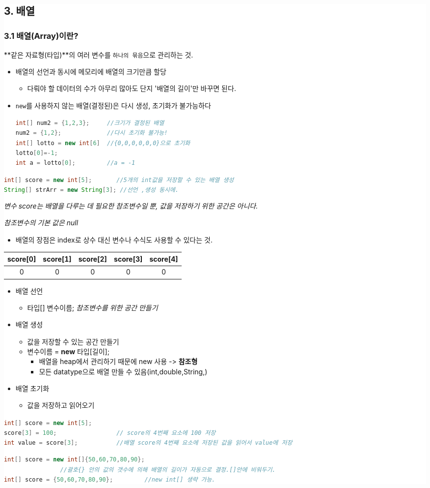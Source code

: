 ## 3. 배열

### 3.1 배열(Array)이란?

**같은 자료형(타입)**의 여러 변수를 `하나의 묶음`으로 관리하는 것.

* 배열의 선언과 동시에 메모리에 배열의 크기만큼 할당

  *  다뤄야 할 데이터의 수가 아무리 많아도 단지 '배열의 길이'만 바꾸면 된다.

* `new`를 사용하지 않는 배열(결정된)은 다시 생성, 초기화가 불가능하다

  ```java
  int[] num2 = {1,2,3};		//크기가 결정된 배열
  num2 = {1,2};				//다시 초기화 불가능!
  int[] lotto = new int[6]	//{0,0,0,0,0,0}으로 초기화
  lotto[0]=-1;				
  int a = lotto[0];			//a = -1
  
  ```

  

``` java
int[] score = new int[5]; 		//5개의 int값을 저장할 수 있는 배열 생성
String[] strArr = new String[3]; //선언 ,생성 동시에.
```

*변수 score는 배열을 다루는 데 필요한 참조변수일 뿐, 값을 저장하기 위한 공간은 아니다.*

*참조변수의 기본 값은 null*

* 배열의 장점은 index로 상수 대신 변수나 수식도 사용할 수 있다는 것.

| score[0] | score[1] | score[2] | score[3] | score[4] |
| :------: | :------: | :------: | :------: | :------: |
|    0     |    0     |    0     |    0     |    0     |

* 배열 선언
  * 타입[] 변수이름;							*참조변수를 위한 공간 만들기*

* 배열 생성
  * 값을 저장할 수 있는 공간 만들기
  * 변수이름 = **new** 타입[길이];
    * 배열을 heap에서 관리하기 때문에  new 사용 -> **참조형**
    * 모든 datatype으로 배열 만들 수 있음(int,double,String,)
* 배열 초기화
  * 값을 저장하고 읽어오기

```java
int[] score = new int[5];
score[3] = 100; 				// score의 4번째 요소에 100 저장
int value = score[3]; 			//배열 score의 4번째 요소에 저장된 값을 읽어서 value에 저장
```

```java
int[] score = new int[]{50,60,70,80,90};
				//괄호{} 안의 값의 갯수에 의해 배열의 길이가 자동으로 결정.[]안에 비워두기.
int[] score = {50,60,70,80,90};			//new int[] 생략 가능.
```
